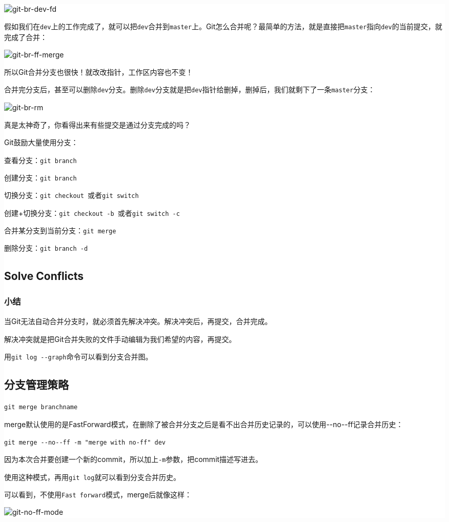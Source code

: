 ![git-br-dev-fd](https://www.liaoxuefeng.com/files/attachments/919022387118368/l)

假如我们在`dev`上的工作完成了，就可以把`dev`合并到`master`上。Git怎么合并呢？最简单的方法，就是直接把`master`指向`dev`的当前提交，就完成了合并：

![git-br-ff-merge](https://www.liaoxuefeng.com/files/attachments/919022412005504/0)

所以Git合并分支也很快！就改改指针，工作区内容也不变！

合并完分支后，甚至可以删除`dev`分支。删除`dev`分支就是把`dev`指针给删掉，删掉后，我们就剩下了一条`master`分支：

![git-br-rm](https://www.liaoxuefeng.com/files/attachments/919022479428512/0)

真是太神奇了，你看得出来有些提交是通过分支完成的吗？

Git鼓励大量使用分支：

查看分支：`git branch`

创建分支：`git branch `

切换分支：`git checkout `或者`git switch `

创建+切换分支：`git checkout -b `或者`git switch -c `

合并某分支到当前分支：`git merge `

删除分支：`git branch -d `

## Solve Conflicts



### 小结

当Git无法自动合并分支时，就必须首先解决冲突。解决冲突后，再提交，合并完成。

解决冲突就是把Git合并失败的文件手动编辑为我们希望的内容，再提交。

用`git log --graph`命令可以看到分支合并图。

## 分支管理策略

```
git merge branchname
```

merge默认使用的是FastForward模式，在删除了被合并分支之后是看不出合并历史记录的，可以使用--no--ff记录合并历史：

````
git merge --no--ff -m "merge with no-ff" dev
````

因为本次合并要创建一个新的commit，所以加上`-m`参数，把commit描述写进去。

使用这种模式，再用`git log`就可以看到分支合并历史。

可以看到，不使用`Fast forward`模式，merge后就像这样：

![git-no-ff-mode](https://www.liaoxuefeng.com/files/attachments/919023225142304/0)
